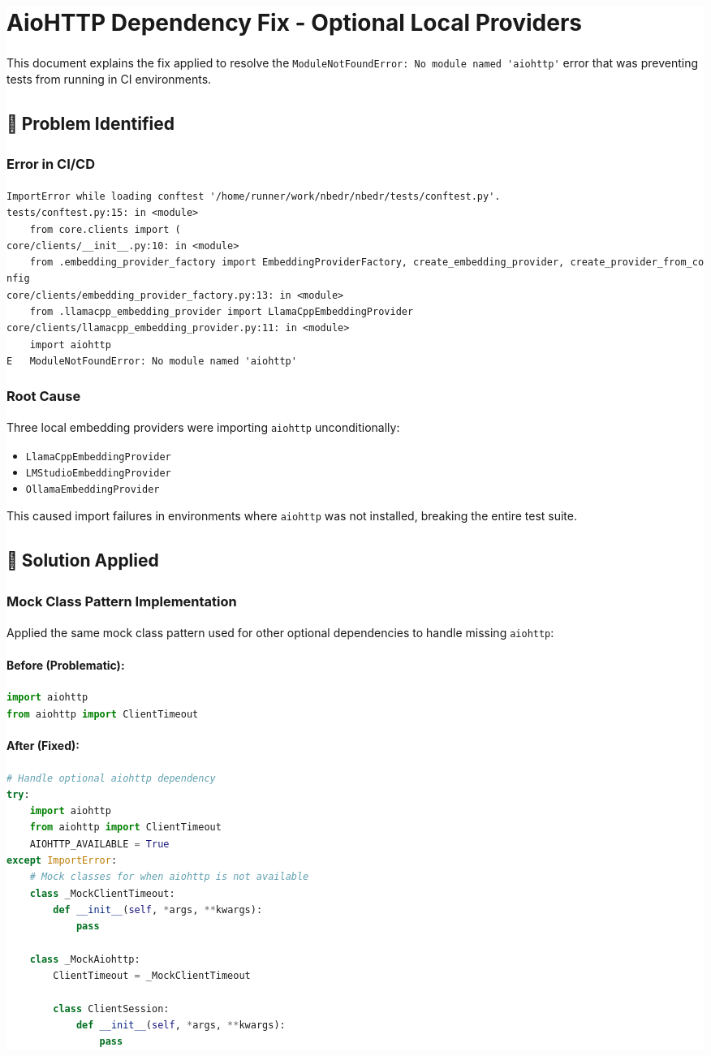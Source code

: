 # AioHTTP Dependency Fix - Optional Local Providers

This document explains the fix applied to resolve the `ModuleNotFoundError: No module named 'aiohttp'` error that was preventing tests from running in CI environments.

## 🎯 **Problem Identified**

### **Error in CI/CD**
```
ImportError while loading conftest '/home/runner/work/nbedr/nbedr/tests/conftest.py'.
tests/conftest.py:15: in <module>
    from core.clients import (
core/clients/__init__.py:10: in <module>
    from .embedding_provider_factory import EmbeddingProviderFactory, create_embedding_provider, create_provider_from_config
core/clients/embedding_provider_factory.py:13: in <module>
    from .llamacpp_embedding_provider import LlamaCppEmbeddingProvider
core/clients/llamacpp_embedding_provider.py:11: in <module>
    import aiohttp
E   ModuleNotFoundError: No module named 'aiohttp'
```

### **Root Cause**
Three local embedding providers were importing `aiohttp` unconditionally:
- `LlamaCppEmbeddingProvider`
- `LMStudioEmbeddingProvider` 
- `OllamaEmbeddingProvider`

This caused import failures in environments where `aiohttp` was not installed, breaking the entire test suite.

## 🔧 **Solution Applied**

### **Mock Class Pattern Implementation**
Applied the same mock class pattern used for other optional dependencies to handle missing `aiohttp`:

#### **Before (Problematic)**:
```python
import aiohttp
from aiohttp import ClientTimeout
```

#### **After (Fixed)**:
```python
# Handle optional aiohttp dependency
try:
    import aiohttp
    from aiohttp import ClientTimeout
    AIOHTTP_AVAILABLE = True
except ImportError:
    # Mock classes for when aiohttp is not available
    class _MockClientTimeout:
        def __init__(self, *args, **kwargs):
            pass
    
    class _MockAiohttp:
        ClientTimeout = _MockClientTimeout
        
        class ClientSession:
            def __init__(self, *args, **kwargs):
                pass
```